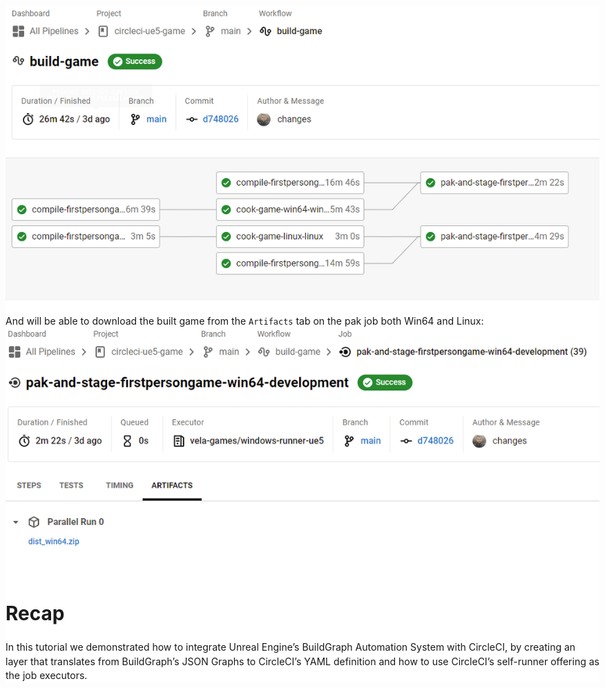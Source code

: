 [![circleci-ue-workflow](/assets/posts/circleci-ue-buildgraph/circleci-workflow.png)](/assets/posts/circleci-ue-buildgraph/circleci-workflow.png)

And will be able to download the built game from the `Artifacts` tab on the pak job both Win64 and Linux:
[![pak-artifacts](/assets/posts/circleci-ue-buildgraph/pak-artifacts.png)](/assets/posts/circleci-ue-buildgraph/pak-artifacts.png)

# Recap

In this tutorial we demonstrated how to integrate Unreal Engine’s BuildGraph Automation System with CircleCI, by creating an layer that translates from BuildGraph’s JSON Graphs to CircleCI’s YAML definition and how to use CircleCI’s self-runner offering as the job executors.
